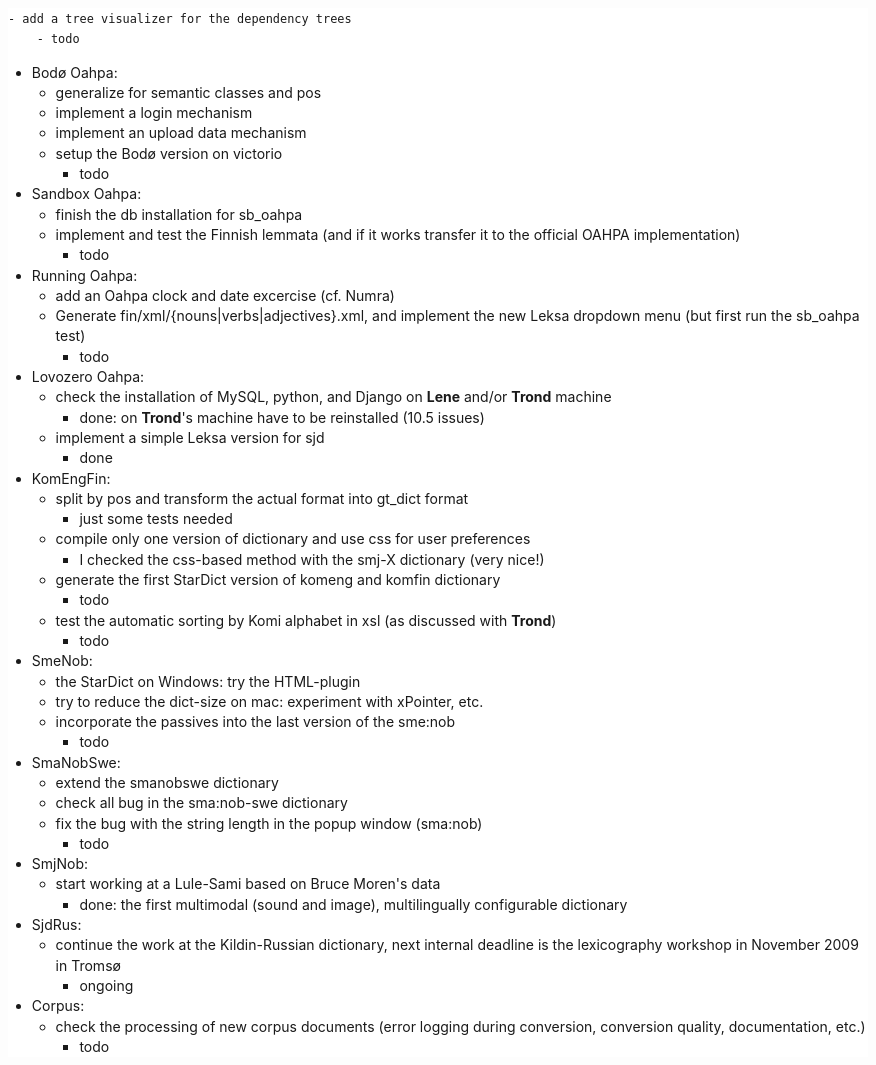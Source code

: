     - add a tree visualizer for the dependency trees
        - todo
* Bodø Oahpa:
    - generalize for semantic classes and pos
    - implement a login mechanism
    - implement an upload data mechanism
    - setup the Bodø version on victorio
        - todo
* Sandbox Oahpa:
    - finish the db installation for sb_oahpa
    - implement and test the Finnish lemmata (and if it works transfer it to the official OAHPA implementation)
        - todo
* Running Oahpa:
    - add an Oahpa clock and date excercise (cf. Numra)
    - Generate fin/xml/{nouns|verbs|adjectives}.xml, and implement the new Leksa
   dropdown menu (but first run the sb_oahpa test)
        - todo
* Lovozero Oahpa:
    - check the installation of MySQL, python, and Django on **Lene** and/or **Trond** machine
        - done: on **Trond**'s machine have to be reinstalled (10.5 issues)
    - implement a simple Leksa version for sjd
        - done
* KomEngFin:
    - split by pos and transform the actual format into gt_dict format
        - just some tests needed
    - compile only one version of dictionary and use css for user preferences
        - I checked the css-based method with the smj-X dictionary (very nice!)
    - generate the first StarDict version of komeng and komfin dictionary
        - todo
    - test the automatic sorting by Komi alphabet in xsl (as discussed
   with **Trond**)
        - todo
* SmeNob:
    - the StarDict on Windows: try the HTML-plugin
    - try to reduce the dict-size on mac: experiment with xPointer, etc.
    - incorporate the passives into the last version of the sme:nob
        - todo
* SmaNobSwe:
    - extend the smanobswe dictionary
    - check all bug in the sma:nob-swe dictionary
    - fix the bug with the string length in the popup window (sma:nob)
        - todo
* SmjNob:
    - start working at a Lule-Sami based on Bruce Moren's data
        - done: the first multimodal (sound and image), multilingually
    configurable dictionary
* SjdRus:
    - continue the work at the Kildin-Russian dictionary, next internal deadline is
   the lexicography workshop in November 2009 in Tromsø
        - ongoing
* Corpus:
    - check the processing of new corpus documents (error logging during
   conversion, conversion quality, documentation, etc.)
        - todo
